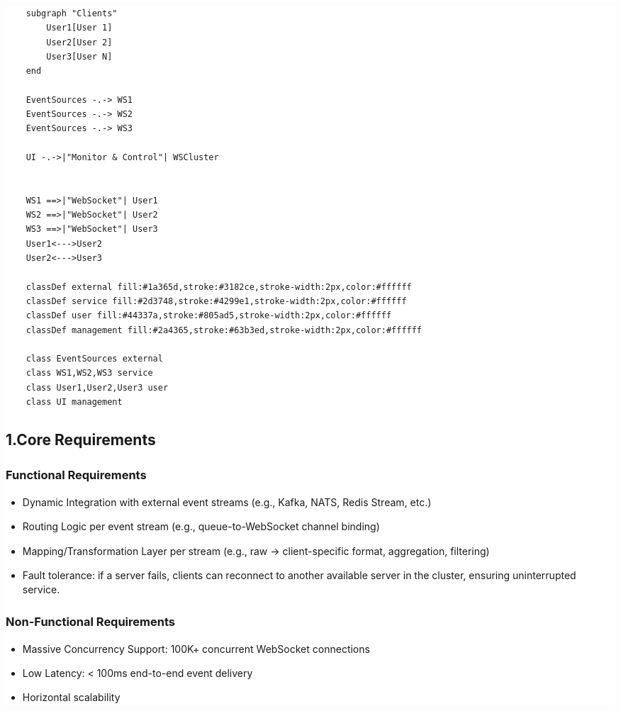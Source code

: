 ```mermaid
    subgraph "Clients"
        User1[User 1]
        User2[User 2]
        User3[User N]
    end

    EventSources -.-> WS1
    EventSources -.-> WS2
    EventSources -.-> WS3

    UI -.->|"Monitor & Control"| WSCluster


    WS1 ==>|"WebSocket"| User1
    WS2 ==>|"WebSocket"| User2
    WS3 ==>|"WebSocket"| User3
    User1<--->User2
    User2<--->User3

    classDef external fill:#1a365d,stroke:#3182ce,stroke-width:2px,color:#ffffff
    classDef service fill:#2d3748,stroke:#4299e1,stroke-width:2px,color:#ffffff
    classDef user fill:#44337a,stroke:#805ad5,stroke-width:2px,color:#ffffff
    classDef management fill:#2a4365,stroke:#63b3ed,stroke-width:2px,color:#ffffff

    class EventSources external
    class WS1,WS2,WS3 service
    class User1,User2,User3 user
    class UI management
```

**1.Core Requirements**
--------------------------

### Functional Requirements

*   Dynamic Integration with external event streams (e.g., Kafka, NATS, Redis Stream, etc.)
    
*   Routing Logic per event stream (e.g., queue-to-WebSocket channel binding)
    
*   Mapping/Transformation Layer per stream (e.g., raw -> client-specific format, aggregation, filtering)
    
*   Fault tolerance: if a server fails, clients can reconnect to another available server in the cluster, ensuring uninterrupted service.
    

### Non-Functional Requirements

*   Massive Concurrency Support: 100K+ concurrent WebSocket connections

* Low Latency: \< 100ms end-to-end event delivery
    
*   Horizontal scalability
    